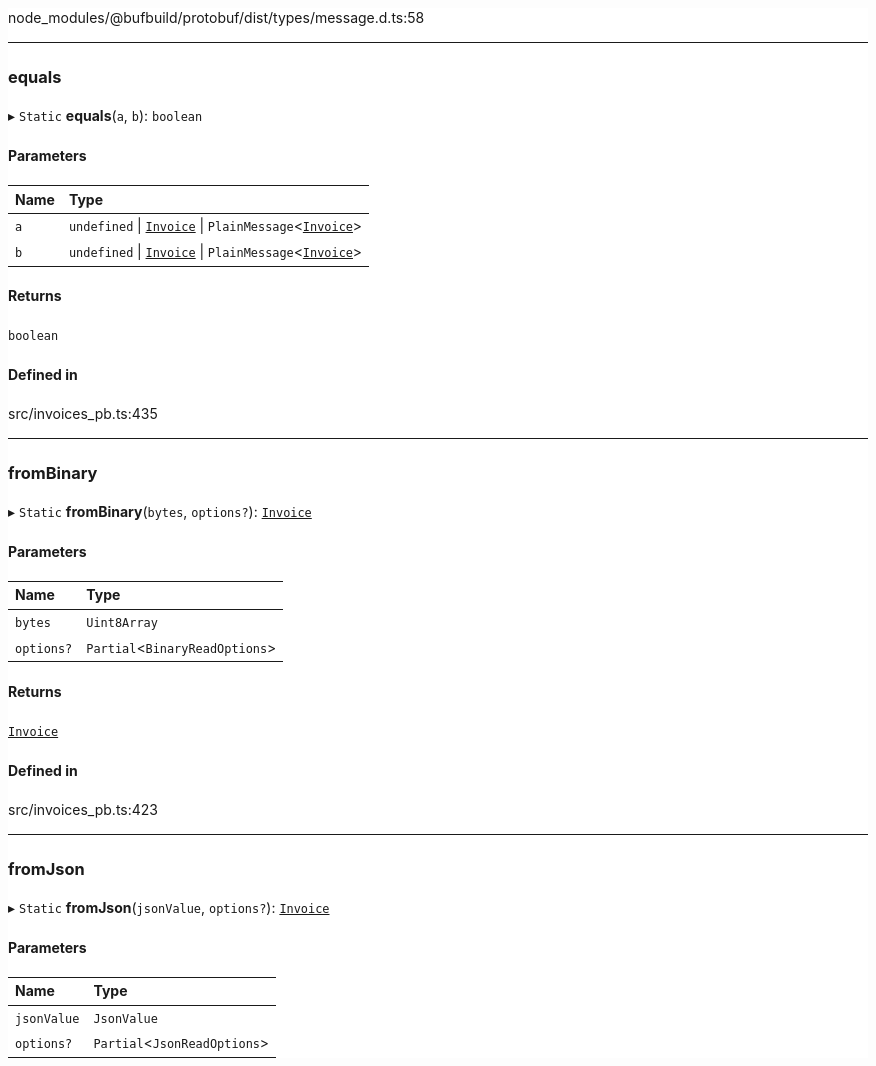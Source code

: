 node_modules/@bufbuild/protobuf/dist/types/message.d.ts:58

___

### equals

▸ `Static` **equals**(`a`, `b`): `boolean`

#### Parameters

| Name | Type |
| :------ | :------ |
| `a` | `undefined` \| [`Invoice`](Invoice.md) \| `PlainMessage`<[`Invoice`](Invoice.md)\> |
| `b` | `undefined` \| [`Invoice`](Invoice.md) \| `PlainMessage`<[`Invoice`](Invoice.md)\> |

#### Returns

`boolean`

#### Defined in

src/invoices_pb.ts:435

___

### fromBinary

▸ `Static` **fromBinary**(`bytes`, `options?`): [`Invoice`](Invoice.md)

#### Parameters

| Name | Type |
| :------ | :------ |
| `bytes` | `Uint8Array` |
| `options?` | `Partial`<`BinaryReadOptions`\> |

#### Returns

[`Invoice`](Invoice.md)

#### Defined in

src/invoices_pb.ts:423

___

### fromJson

▸ `Static` **fromJson**(`jsonValue`, `options?`): [`Invoice`](Invoice.md)

#### Parameters

| Name | Type |
| :------ | :------ |
| `jsonValue` | `JsonValue` |
| `options?` | `Partial`<`JsonReadOptions`\> |
